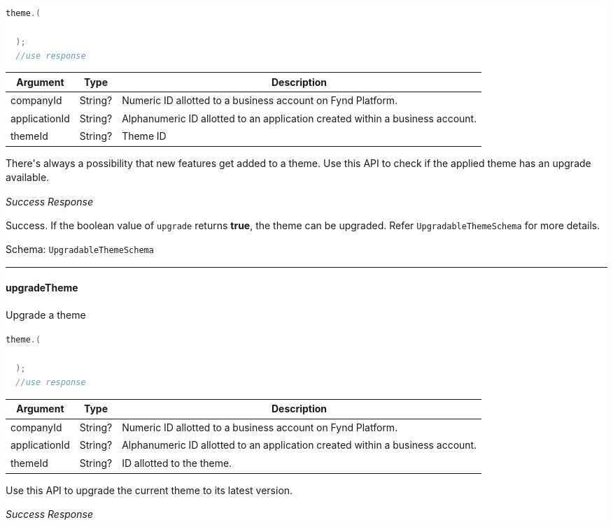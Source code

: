 
```java
theme.(
  
  );
  //use response
```

| Argument  |  Type  | Description |
| --------- | ----  | --- | 
| companyId | String? | Numeric ID allotted to a business account on Fynd Platform. |   
| applicationId | String? | Alphanumeric ID allotted to an application created within a business account. |   
| themeId | String? | Theme ID |  



There's always a possibility that new features get added to a theme. Use this API to check if the applied theme has an upgrade available.

*Success Response*



Success. If the boolean value of `upgrade` returns **true**, the theme can be upgraded. Refer `UpgradableThemeSchema` for more details.


Schema: `UpgradableThemeSchema`






---


#### upgradeTheme
Upgrade a theme


```java
theme.(
  
  );
  //use response
```

| Argument  |  Type  | Description |
| --------- | ----  | --- | 
| companyId | String? | Numeric ID allotted to a business account on Fynd Platform. |   
| applicationId | String? | Alphanumeric ID allotted to an application created within a business account. |   
| themeId | String? | ID allotted to the theme. |  



Use this API to upgrade the current theme to its latest version.

*Success Response*
